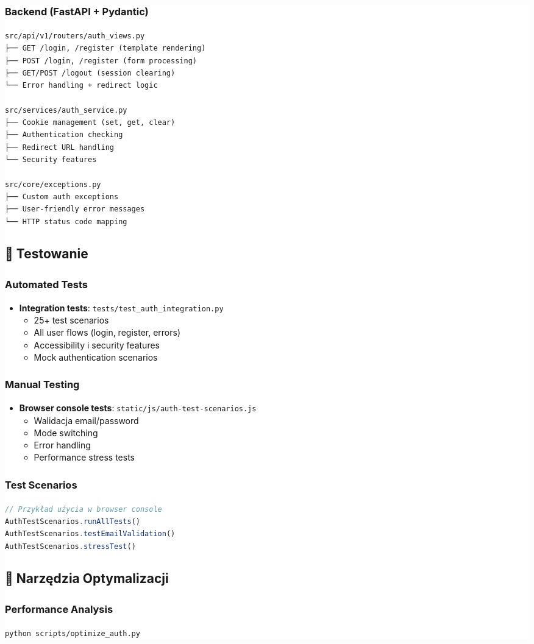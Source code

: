### Backend (FastAPI + Pydantic)
```
src/api/v1/routers/auth_views.py
├── GET /login, /register (template rendering)
├── POST /login, /register (form processing)
├── GET/POST /logout (session clearing)
└── Error handling + redirect logic

src/services/auth_service.py
├── Cookie management (set, get, clear)
├── Authentication checking
├── Redirect URL handling
└── Security features

src/core/exceptions.py
├── Custom auth exceptions
├── User-friendly error messages
└── HTTP status code mapping
```

## 🧪 Testowanie

### Automated Tests
- **Integration tests**: `tests/test_auth_integration.py`
  - 25+ test scenarios
  - All user flows (login, register, errors)
  - Accessibility i security features
  - Mock authentication scenarios

### Manual Testing
- **Browser console tests**: `static/js/auth-test-scenarios.js`
  - Walidacja email/password
  - Mode switching
  - Error handling
  - Performance stress tests

### Test Scenarios
```javascript
// Przykład użycia w browser console
AuthTestScenarios.runAllTests()
AuthTestScenarios.testEmailValidation()
AuthTestScenarios.stressTest()
```

## 🔧 Narzędzia Optymalizacji

### Performance Analysis
```bash
python scripts/optimize_auth.py
```
